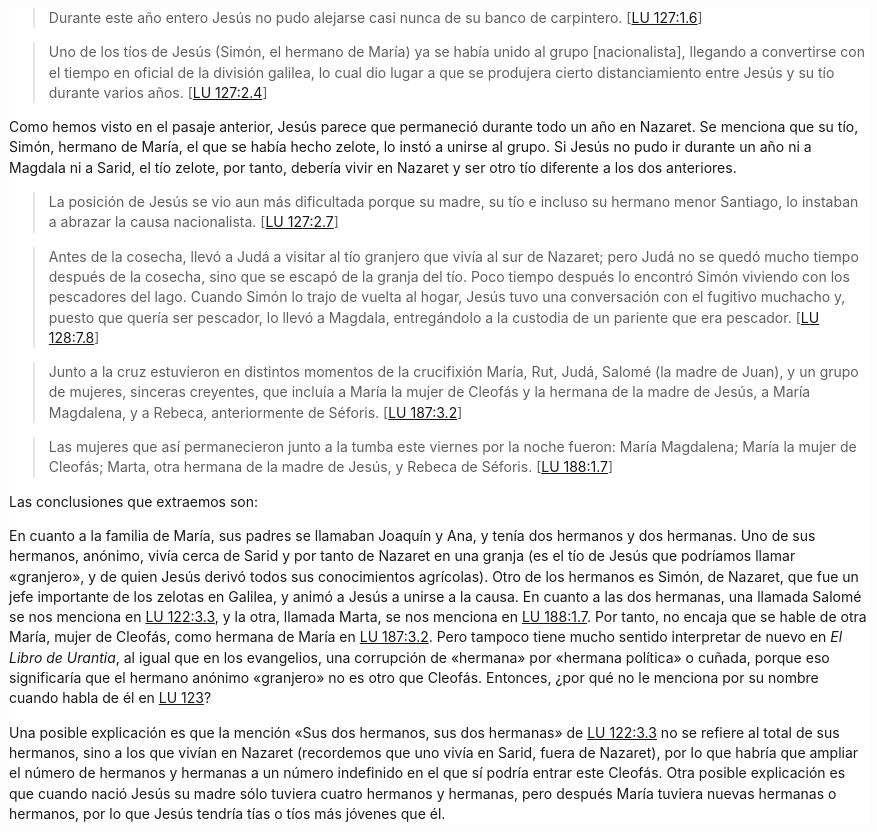 > Durante este año entero Jesús no pudo alejarse casi nunca de su banco de carpintero. <a id="a104_87"></a>[[LU 127:1.6](/es/The_Urantia_Book/127#p1_6)]

> Uno de los tíos de Jesús (Simón, el hermano de María) ya se había unido al grupo [nacionalista], llegando a convertirse con el tiempo en oficial de la división galilea, lo cual dio lugar a que se produjera cierto distanciamiento entre Jesús y su tío durante varios años. <a id="a106_273"></a>[[LU 127:2.4](/es/The_Urantia_Book/127#p2_4)]

Como hemos visto en el pasaje anterior, Jesús parece que permaneció durante todo un año en Nazaret. Se menciona que su tío, Simón, hermano de María, el que se había hecho zelote, lo instó a unirse al grupo. Si Jesús no pudo ir durante un año ni a Magdala ni a Sarid, el tío zelote, por tanto, debería vivir en Nazaret y ser otro tío diferente a los dos anteriores.

> La posición de Jesús se vio aun más dificultada porque su madre, su tío e incluso su hermano menor Santiago, lo instaban a abrazar la causa nacionalista. <a id="a110_156"></a>[[LU 127:2.7](/es/The_Urantia_Book/127#p2_7)]

> Antes de la cosecha, llevó a Judá a visitar al tío granjero que vivía al sur de Nazaret; pero Judá no se quedó mucho tiempo después de la cosecha, sino que se escapó de la granja del tío. Poco tiempo después lo encontró Simón viviendo con los pescadores del lago. Cuando Simón lo trajo de vuelta al hogar, Jesús tuvo una conversación con el fugitivo muchacho y, puesto que quería ser pescador, lo llevó a Magdala, entregándolo a la custodia de un pariente que era pescador. <a id="a112_476"></a>[[LU 128:7.8](/es/The_Urantia_Book/128#p7_8)]

> Junto a la cruz estuvieron en distintos momentos de la crucifixión María, Rut, Judá, Salomé (la madre de Juan), y un grupo de mujeres, sinceras creyentes, que incluía a María la mujer de Cleofás y la hermana de la madre de Jesús, a María Magdalena, y a Rebeca, anteriormente de Séforis. <a id="a114_289"></a>[[LU 187:3.2](/es/The_Urantia_Book/187#p3_2)]

> Las mujeres que así permanecieron junto a la tumba este viernes por la noche fueron: María Magdalena; María la mujer de Cleofás; Marta, otra hermana de la madre de Jesús, y Rebeca de Séforis. <a id="a116_194"></a>[[LU 188:1.7](/es/The_Urantia_Book/188#p1_7)]

Las conclusiones que extraemos son:

En cuanto a la familia de María, sus padres se llamaban Joaquín y Ana, y tenía dos hermanos y dos hermanas. Uno de sus hermanos, anónimo, vivía cerca de Sarid y por tanto de Nazaret en una granja (es el tío de Jesús que podríamos llamar «granjero», y de quien Jesús derivó todos sus conocimientos agrícolas). Otro de los hermanos es Simón, de Nazaret, que fue un jefe importante de los zelotas en Galilea, y animó a Jesús a unirse a la causa. En cuanto a las dos hermanas, una llamada Salomé se nos menciona en <a id="a120_511"></a>[LU 122:3.3](/es/The_Urantia_Book/122#p3_3), y la otra, llamada Marta, se nos menciona en <a id="a120_601"></a>[LU 188:1.7](/es/The_Urantia_Book/188#p1_7). Por tanto, no encaja que se hable de otra María, mujer de Cleofás, como hermana de María en <a id="a120_738"></a>[LU 187:3.2](/es/The_Urantia_Book/187#p3_2). Pero tampoco tiene mucho sentido interpretar de nuevo en _El Libro de Urantia_, al igual que en los evangelios, una corrupción de «hermana» por «hermana política» o cuñada, porque eso significaría que el hermano anónimo «granjero» no es otro que Cleofás. Entonces, ¿por qué no le menciona por su nombre cuando habla de él en [LU 123](/es/The_Urantia_Book/123)?

Una posible explicación es que la mención «Sus dos hermanos, sus dos hermanas» de <a id="a122_82"></a>[LU 122:3.3](/es/The_Urantia_Book/122#p3_3) no se refiere al total de sus hermanos, sino a los que vivían en Nazaret (recordemos que uno vivía en Sarid, fuera de Nazaret), por lo que habría que ampliar el número de hermanos y hermanas a un número indefinido en el que sí podría entrar este Cleofás. Otra posible explicación es que cuando nació Jesús su madre sólo tuviera cuatro hermanos y hermanas, pero después María tuviera nuevas hermanas o hermanos, por lo que Jesús tendría tías o tíos más jóvenes que él.


[^1]: Este libro es la novela [«Jesús de Nazaret»](/es/book/Jan_Herca/Jesus_of_Nazareth), una biografía sobre el Maestro basada en _El Libro de Urantia_ que está en preparación por el autor.